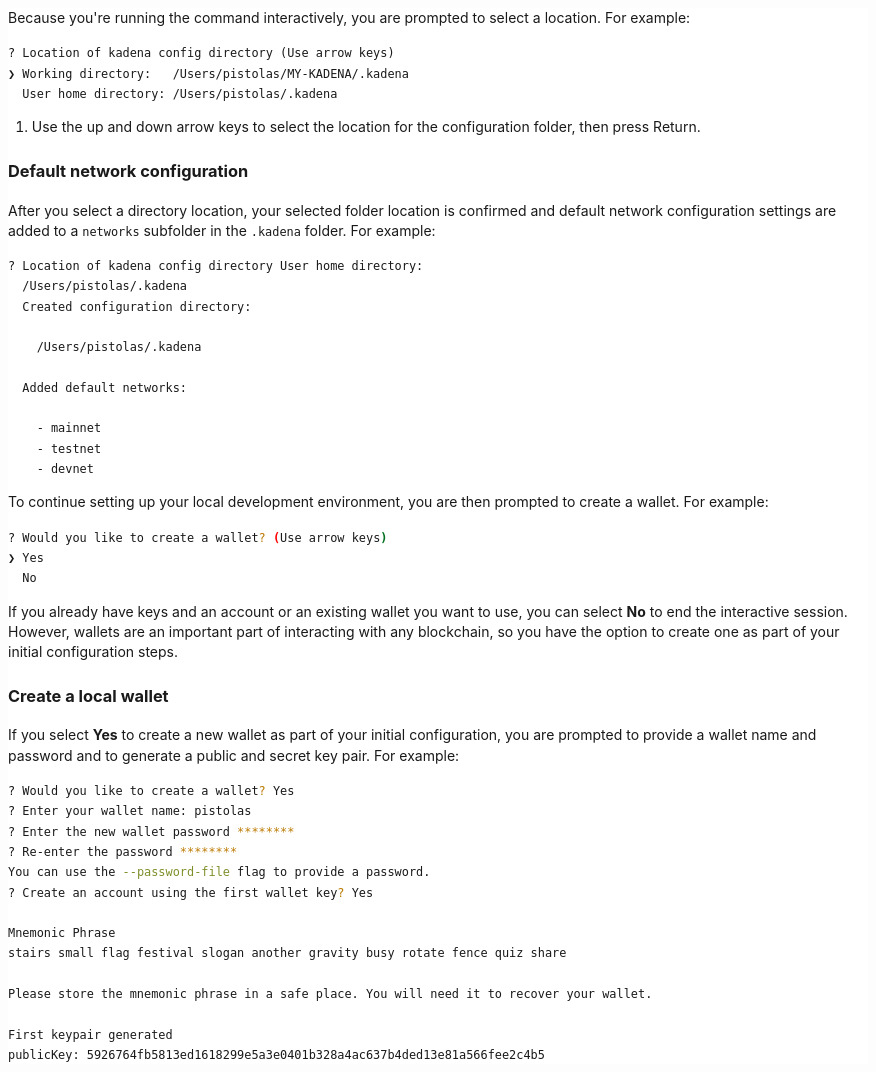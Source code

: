    Because you're running the command interactively, you are prompted to select a location.
   For example:

   ```shell
   ? Location of kadena config directory (Use arrow keys)
   ❯ Working directory:   /Users/pistolas/MY-KADENA/.kadena
     User home directory: /Users/pistolas/.kadena
   ```
1. Use the up and down arrow keys to select the location for the configuration folder, then press Return.

### Default network configuration

After you select a directory location, your selected folder location is confirmed and default network configuration settings are added to a `networks` subfolder in the `.kadena` folder.
For example:

```shell
? Location of kadena config directory User home directory: 
  /Users/pistolas/.kadena
  Created configuration directory:

    /Users/pistolas/.kadena

  Added default networks:

    - mainnet
    - testnet
    - devnet
```

To continue setting up your local development environment, you are then prompted to create a wallet.
For example:

```bash
? Would you like to create a wallet? (Use arrow keys)
❯ Yes
  No
```

If you already have keys and an account or an existing wallet you want to use, you can select **No** to end the interactive session.
However, wallets are an important part of interacting with any blockchain, so you have the option to create one as part of your initial configuration steps.

### Create a local wallet

If you select **Yes** to create a new wallet as part of your initial configuration, you are prompted to provide a wallet name and password and to generate a public and secret key pair.
For example:

```bash
? Would you like to create a wallet? Yes
? Enter your wallet name: pistolas
? Enter the new wallet password ********
? Re-enter the password ********
You can use the --password-file flag to provide a password.
? Create an account using the first wallet key? Yes

Mnemonic Phrase
stairs small flag festival slogan another gravity busy rotate fence quiz share

Please store the mnemonic phrase in a safe place. You will need it to recover your wallet.

First keypair generated
publicKey: 5926764fb5813ed1618299e5a3e0401b328a4ac637b4ded13e81a566fee2c4b5

```